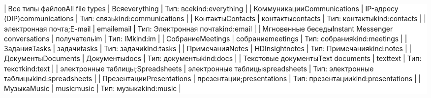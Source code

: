 | <span data-ttu-id="86809-154">Все типы файлов</span><span class="sxs-lookup"><span data-stu-id="86809-154">All file types</span></span>                  | <span data-ttu-id="86809-155">Вся</span><span class="sxs-lookup"><span data-stu-id="86809-155">everything</span></span>       | <span data-ttu-id="86809-156">Тип: все</span><span class="sxs-lookup"><span data-stu-id="86809-156">kind:everything</span></span>                |
| <span data-ttu-id="86809-157">Коммуникации</span><span class="sxs-lookup"><span data-stu-id="86809-157">Communications</span></span>                  | <span data-ttu-id="86809-158">IP-адресу (DIP)</span><span class="sxs-lookup"><span data-stu-id="86809-158">communications</span></span>   | <span data-ttu-id="86809-159">Тип: связь</span><span class="sxs-lookup"><span data-stu-id="86809-159">kind:communications</span></span>            |
| <span data-ttu-id="86809-160">Контакты</span><span class="sxs-lookup"><span data-stu-id="86809-160">Contacts</span></span>                        | <span data-ttu-id="86809-161">контакты</span><span class="sxs-lookup"><span data-stu-id="86809-161">contacts</span></span>         | <span data-ttu-id="86809-162">Тип: контакты</span><span class="sxs-lookup"><span data-stu-id="86809-162">kind:contacts</span></span>                  |
| <span data-ttu-id="86809-163">электронная почта;</span><span class="sxs-lookup"><span data-stu-id="86809-163">E-mail</span></span>                          | <span data-ttu-id="86809-164">email</span><span class="sxs-lookup"><span data-stu-id="86809-164">email</span></span>            | <span data-ttu-id="86809-165">Тип: Электронная почта</span><span class="sxs-lookup"><span data-stu-id="86809-165">kind:email</span></span>                     |
| <span data-ttu-id="86809-166">Мгновенные беседы</span><span class="sxs-lookup"><span data-stu-id="86809-166">Instant Messenger conversations</span></span> | <span data-ttu-id="86809-167">получатель</span><span class="sxs-lookup"><span data-stu-id="86809-167">im</span></span>               | <span data-ttu-id="86809-168">Тип: IM</span><span class="sxs-lookup"><span data-stu-id="86809-168">kind:im</span></span>                        |
| <span data-ttu-id="86809-169">Собрание</span><span class="sxs-lookup"><span data-stu-id="86809-169">Meetings</span></span>                        | <span data-ttu-id="86809-170">собрание</span><span class="sxs-lookup"><span data-stu-id="86809-170">meetings</span></span>         | <span data-ttu-id="86809-171">Тип: собрания</span><span class="sxs-lookup"><span data-stu-id="86809-171">kind:meetings</span></span>                  |
| <span data-ttu-id="86809-172">Задания</span><span class="sxs-lookup"><span data-stu-id="86809-172">Tasks</span></span>                           | <span data-ttu-id="86809-173">задачи</span><span class="sxs-lookup"><span data-stu-id="86809-173">tasks</span></span>            | <span data-ttu-id="86809-174">Тип: задачи</span><span class="sxs-lookup"><span data-stu-id="86809-174">kind:tasks</span></span>                     |
| <span data-ttu-id="86809-175">Примечания</span><span class="sxs-lookup"><span data-stu-id="86809-175">Notes</span></span>                           | <span data-ttu-id="86809-176">HDInsight</span><span class="sxs-lookup"><span data-stu-id="86809-176">notes</span></span>            | <span data-ttu-id="86809-177">Тип: Примечания</span><span class="sxs-lookup"><span data-stu-id="86809-177">kind:notes</span></span>                     |
| <span data-ttu-id="86809-178">Документы</span><span class="sxs-lookup"><span data-stu-id="86809-178">Documents</span></span>                       | <span data-ttu-id="86809-179">Документы</span><span class="sxs-lookup"><span data-stu-id="86809-179">docs</span></span>             | <span data-ttu-id="86809-180">Тип: документы</span><span class="sxs-lookup"><span data-stu-id="86809-180">kind:docs</span></span>                      |
| <span data-ttu-id="86809-181">Текстовые документы</span><span class="sxs-lookup"><span data-stu-id="86809-181">Text documents</span></span>                  | <span data-ttu-id="86809-182">text</span><span class="sxs-lookup"><span data-stu-id="86809-182">text</span></span>             | <span data-ttu-id="86809-183">Тип: текст</span><span class="sxs-lookup"><span data-stu-id="86809-183">kind:text</span></span>                      |
| <span data-ttu-id="86809-184">электронные таблицы;</span><span class="sxs-lookup"><span data-stu-id="86809-184">Spreadsheets</span></span>                    | <span data-ttu-id="86809-185">электронные таблицы</span><span class="sxs-lookup"><span data-stu-id="86809-185">spreadsheets</span></span>     | <span data-ttu-id="86809-186">Тип: электронные таблицы</span><span class="sxs-lookup"><span data-stu-id="86809-186">kind:spreadsheets</span></span>              |
| <span data-ttu-id="86809-187">Презентации</span><span class="sxs-lookup"><span data-stu-id="86809-187">Presentations</span></span>                   | <span data-ttu-id="86809-188">презентации;</span><span class="sxs-lookup"><span data-stu-id="86809-188">presentations</span></span>    | <span data-ttu-id="86809-189">Тип: презентации</span><span class="sxs-lookup"><span data-stu-id="86809-189">kind:presentations</span></span>             |
| <span data-ttu-id="86809-190">Музыка</span><span class="sxs-lookup"><span data-stu-id="86809-190">Music</span></span>                           | <span data-ttu-id="86809-191">music</span><span class="sxs-lookup"><span data-stu-id="86809-191">music</span></span>            | <span data-ttu-id="86809-192">Тип: музыка</span><span class="sxs-lookup"><span data-stu-id="86809-192">kind:music</span></span>                     |